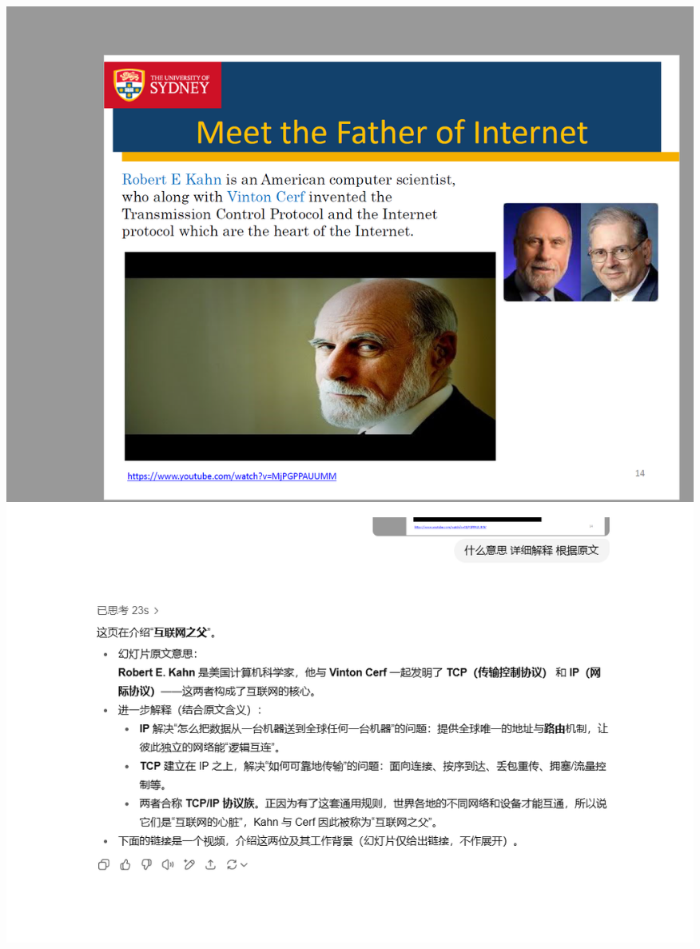 ![image-20250815210129809](reademe.assets/image-20250815210129809.png)

![image-20250815210234333](reademe.assets/image-20250815210234333.png)
